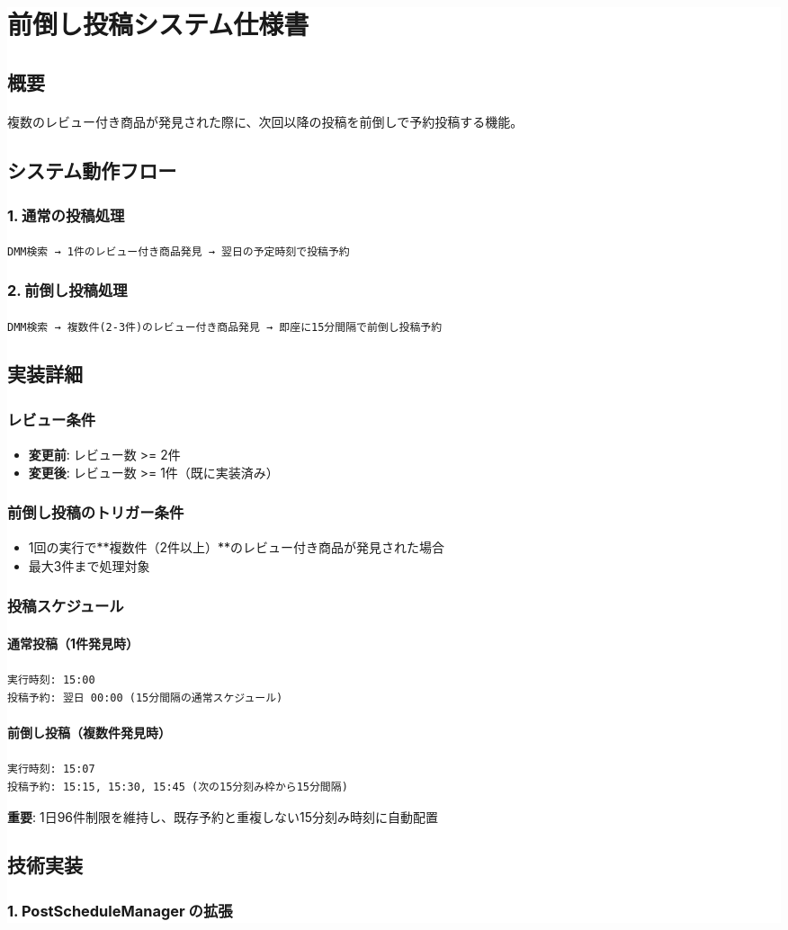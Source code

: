 # 前倒し投稿システム仕様書

## 概要

複数のレビュー付き商品が発見された際に、次回以降の投稿を前倒しで予約投稿する機能。

## システム動作フロー

### 1. 通常の投稿処理
```
DMM検索 → 1件のレビュー付き商品発見 → 翌日の予定時刻で投稿予約
```

### 2. 前倒し投稿処理
```
DMM検索 → 複数件(2-3件)のレビュー付き商品発見 → 即座に15分間隔で前倒し投稿予約
```

## 実装詳細

### レビュー条件
- **変更前**: レビュー数 >= 2件
- **変更後**: レビュー数 >= 1件（既に実装済み）

### 前倒し投稿のトリガー条件
- 1回の実行で**複数件（2件以上）**のレビュー付き商品が発見された場合
- 最大3件まで処理対象

### 投稿スケジュール

#### 通常投稿（1件発見時）
```
実行時刻: 15:00
投稿予約: 翌日 00:00 (15分間隔の通常スケジュール)
```

#### 前倒し投稿（複数件発見時）
```
実行時刻: 15:07
投稿予約: 15:15, 15:30, 15:45 (次の15分刻み枠から15分間隔)
```

**重要**: 1日96件制限を維持し、既存予約と重複しない15分刻み時刻に自動配置

## 技術実装

### 1. PostScheduleManager の拡張
